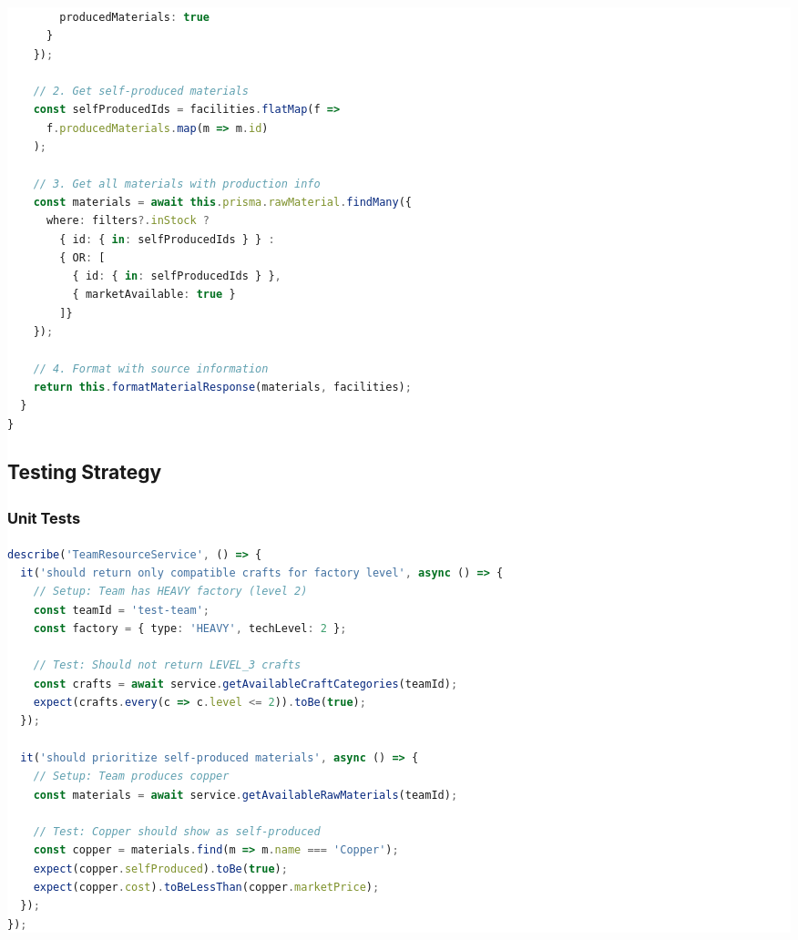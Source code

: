 ```typescript
        producedMaterials: true
      }
    });
    
    // 2. Get self-produced materials
    const selfProducedIds = facilities.flatMap(f => 
      f.producedMaterials.map(m => m.id)
    );
    
    // 3. Get all materials with production info
    const materials = await this.prisma.rawMaterial.findMany({
      where: filters?.inStock ? 
        { id: { in: selfProducedIds } } : 
        { OR: [
          { id: { in: selfProducedIds } },
          { marketAvailable: true }
        ]}
    });
    
    // 4. Format with source information
    return this.formatMaterialResponse(materials, facilities);
  }
}
```

## Testing Strategy

### Unit Tests
```typescript
describe('TeamResourceService', () => {
  it('should return only compatible crafts for factory level', async () => {
    // Setup: Team has HEAVY factory (level 2)
    const teamId = 'test-team';
    const factory = { type: 'HEAVY', techLevel: 2 };
    
    // Test: Should not return LEVEL_3 crafts
    const crafts = await service.getAvailableCraftCategories(teamId);
    expect(crafts.every(c => c.level <= 2)).toBe(true);
  });
  
  it('should prioritize self-produced materials', async () => {
    // Setup: Team produces copper
    const materials = await service.getAvailableRawMaterials(teamId);
    
    // Test: Copper should show as self-produced
    const copper = materials.find(m => m.name === 'Copper');
    expect(copper.selfProduced).toBe(true);
    expect(copper.cost).toBeLessThan(copper.marketPrice);
  });
});
```

